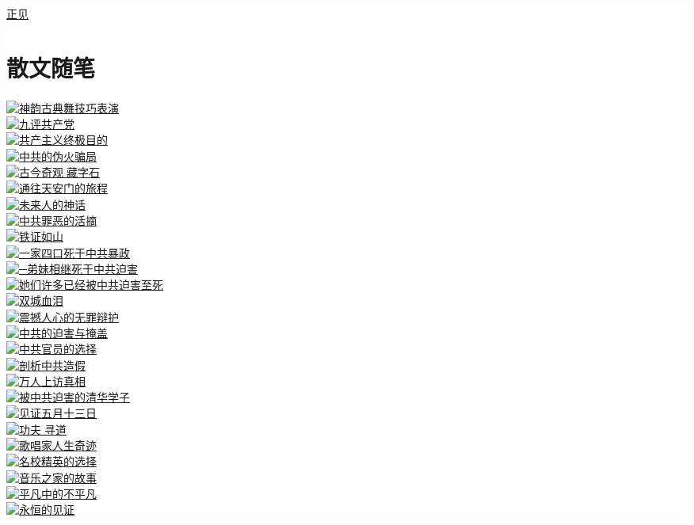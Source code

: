 <a href="https://doyvntponycdh.cloudfront.net/8?psjgldvsn" target="_blank">正见</a></p></td></tr><tr><td width="742"><h3><p><strong><h1>散文随笔</h1></strong></p></h3></td><td VALIGN=TOP rowspan=50><a href="https://d34ihyjehjz8fg.cloudfront.net/video/play/1034.html" target="_blank"><img width="130" src="https://raw.githubusercontent.com/1992513/djy/master/gb/130/gudianwu.jpg" title="神韵古典舞技巧表演" alt="神韵古典舞技巧表演"></a><br><a href="https://d34ihyjehjz8fg.cloudfront.net/video/play/1154.html" target="_blank"><img width="130" src="https://raw.githubusercontent.com/1992513/djy/master/gb/130/9ping.jpg" title="九评共产党" alt="九评共产党"></a><br><a href="https://d34ihyjehjz8fg.cloudfront.net/video/play/1118.html" target="_blank"><img width="130" src="https://raw.githubusercontent.com/1992513/djy/master/gb/130/communism.jpg" title="共产主义终极目的" alt="共产主义终极目的"></a><br><a href="https://d34ihyjehjz8fg.cloudfront.net/video/play/1.html" target="_blank"><img width="130" src="https://raw.githubusercontent.com/1992513/djy/master/gb/130/weihuo.jpg" title="中共的伪火骗局" alt="中共的伪火骗局"></a><br><a href="https://d34ihyjehjz8fg.cloudfront.net/video/play/2.html" target="_blank"><img width="130" src="https://raw.githubusercontent.com/1992513/djy/master/gb/130/changzhi.jpg" title="古今奇观 藏字石" alt="古今奇观 藏字石"></a><br><a href="https://d34ihyjehjz8fg.cloudfront.net/video/play/1044.html" target="_blank"><img width="130" src="https://raw.githubusercontent.com/1992513/djy/master/gb/130/tianan.jpg" title="通往天安门的旅程" alt="通往天安门的旅程"></a><br><a href="https://d34ihyjehjz8fg.cloudfront.net/video/play/49.html" target="_blank"><img width="130" src="https://raw.githubusercontent.com/1992513/djy/master/gb/130/weilai.jpg" title="未来人的神话" alt="未来人的神话"></a><br><a href="https://d34ihyjehjz8fg.cloudfront.net/video/play/1216.html" target="_blank"><img width="130" src="https://raw.githubusercontent.com/1992513/djy/master/gb/130/ji-zy.jpg" title="中共罪恶的活摘" alt="中共罪恶的活摘"></a><br><a href="https://d34ihyjehjz8fg.cloudfront.net/video/play/1080.html" target="_blank"><img width="130" src="https://raw.githubusercontent.com/1992513/djy/master/gb/130/huozhai.jpg" title="铁证如山" alt="铁证如山"></a><br><a href="https://d34ihyjehjz8fg.cloudfront.net/video/play/149.html" target="_blank"><img width="130" src="https://raw.githubusercontent.com/1992513/djy/master/gb/130/4ke.jpg" title="一家四口死于中共暴政" alt="一家四口死于中共暴政"></a><br><a href="https://d34ihyjehjz8fg.cloudfront.net/video/play/150.html" target="_blank"><img width="130" src="https://raw.githubusercontent.com/1992513/djy/master/gb/130/jie-di.jpg" title="─弟妹相继死于中共迫害" alt="─弟妹相继死于中共迫害"></a><br><a href="https://d34ihyjehjz8fg.cloudfront.net/video/play/154.html" target="_blank"><img width="130" src="https://raw.githubusercontent.com/1992513/djy/master/gb/130/ma-sj.jpg" title="她们许多已经被中共迫害至死" alt="她们许多已经被中共迫害至死"></a><br><a href="https://d34ihyjehjz8fg.cloudfront.net/video/play/153.html" target="_blank"><img width="130" src="https://raw.githubusercontent.com/1992513/djy/master/gb/130/shuan-cxl.jpg" title="双城血泪" alt="双城血泪"></a><br><a href="https://d34ihyjehjz8fg.cloudfront.net/video/play/21.html" target="_blank"><img width="130" src="https://raw.githubusercontent.com/1992513/djy/master/gb/130/wu-zbh.jpg" title="震撼人心的无罪辩护" alt="震撼人心的无罪辩护"></a><br><a href="https://d34ihyjehjz8fg.cloudfront.net/video/play/158.html" target="_blank"><img width="130" src="https://raw.githubusercontent.com/1992513/djy/master/gb/130/6c10-720.jpg" title="中共的迫害与掩盖" alt="中共的迫害与掩盖"></a><br><a href="https://d34ihyjehjz8fg.cloudfront.net/video/play/30.html" target="_blank"><img width="130" src="https://raw.githubusercontent.com/1992513/djy/master/gb/130/xian-z.jpg" title="中共官员的选择" alt="中共官员的选择"></a><br><a href="https://d34ihyjehjz8fg.cloudfront.net/video/play/3.html" target="_blank"><img width="130" src="https://raw.githubusercontent.com/1992513/djy/master/gb/130/1400l.jpg" title="剖析中共造假" alt="剖析中共造假"></a><br><a href="https://d34ihyjehjz8fg.cloudfront.net/video/play/1103.html" target="_blank"><img width="130" src="https://raw.githubusercontent.com/1992513/djy/master/gb/130/425.jpg" title="万人上访真相" alt="万人上访真相"></a><br><a href="https://d34ihyjehjz8fg.cloudfront.net/video/play/121.html" target="_blank"><img width="130" src="https://raw.githubusercontent.com/1992513/djy/master/gb/130/qing-h.jpg" title="被中共迫害的清华学子" alt="被中共迫害的清华学子"></a><br><a href="https://d34ihyjehjz8fg.cloudfront.net/video/play/14.html" target="_blank"><img width="130" src="https://raw.githubusercontent.com/1992513/djy/master/gb/130/jian-z513.jpg" title="见证五月十三日" alt="见证五月十三日"></a><br><a href="https://d34ihyjehjz8fg.cloudfront.net/video/play/1096.html" target="_blank"><img width="130" src="https://raw.githubusercontent.com/1992513/djy/master/gb/130/gongfu.jpg" title="功夫 寻道" alt="功夫 寻道"></a><br><a href="https://d34ihyjehjz8fg.cloudfront.net/video/play/1104.html" target="_blank"><img width="130" src="https://raw.githubusercontent.com/1992513/djy/master/gb/130/guangguimian.jpg" title="歌唱家人生奇迹" alt="歌唱家人生奇迹"></a><br><a href="https://d34ihyjehjz8fg.cloudfront.net/video/play/163.html" target="_blank"><img width="130" src="https://raw.githubusercontent.com/1992513/djy/master/gb/130/ming-jjy.jpg" title="名校精英的选择" alt="名校精英的选择"></a><br><a href="https://d34ihyjehjz8fg.cloudfront.net/video/play/18.html" target="_blank"><img width="130" src="https://raw.githubusercontent.com/1992513/djy/master/gb/130/yin-lj.jpg" title="音乐之家的故事" alt="音乐之家的故事"></a><br><a href="https://d34ihyjehjz8fg.cloudfront.net/video/play/33.html" target="_blank"><img width="130" src="https://raw.githubusercontent.com/1992513/djy/master/gb/130/ming-hsf.jpg" title="平凡中的不平凡" alt="平凡中的不平凡"></a><br><a href="https://github.com/1992513/www/blob/master/README.md?dfh#9" target="_blank"><img width="130" src="https://raw.githubusercontent.com/1992513/djy/master/gb/130/yong-h.jpg" title="永恒的见证"  alt="永恒的见证"></a><br>